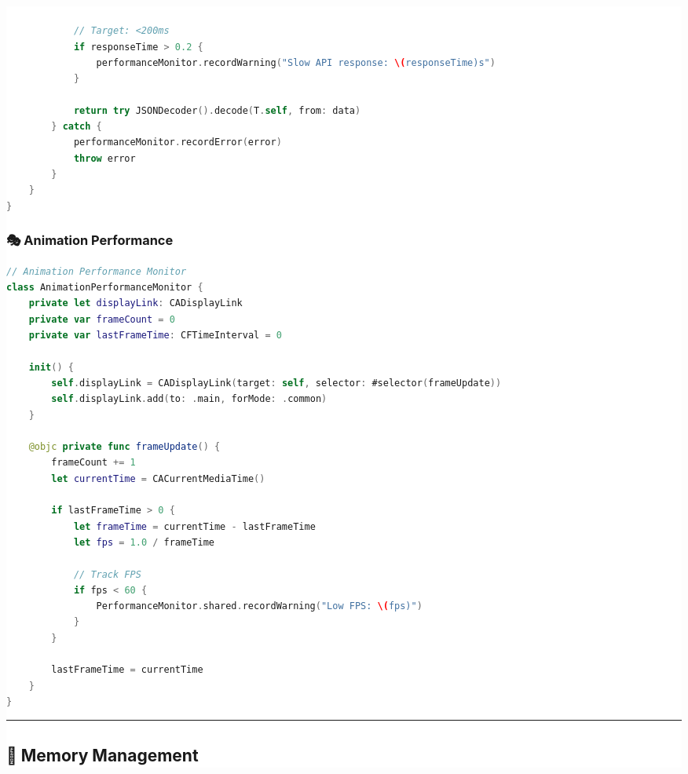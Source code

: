 ```swift
            
            // Target: <200ms
            if responseTime > 0.2 {
                performanceMonitor.recordWarning("Slow API response: \(responseTime)s")
            }
            
            return try JSONDecoder().decode(T.self, from: data)
        } catch {
            performanceMonitor.recordError(error)
            throw error
        }
    }
}
```

### 🎭 Animation Performance

```swift
// Animation Performance Monitor
class AnimationPerformanceMonitor {
    private let displayLink: CADisplayLink
    private var frameCount = 0
    private var lastFrameTime: CFTimeInterval = 0
    
    init() {
        self.displayLink = CADisplayLink(target: self, selector: #selector(frameUpdate))
        self.displayLink.add(to: .main, forMode: .common)
    }
    
    @objc private func frameUpdate() {
        frameCount += 1
        let currentTime = CACurrentMediaTime()
        
        if lastFrameTime > 0 {
            let frameTime = currentTime - lastFrameTime
            let fps = 1.0 / frameTime
            
            // Track FPS
            if fps < 60 {
                PerformanceMonitor.shared.recordWarning("Low FPS: \(fps)")
            }
        }
        
        lastFrameTime = currentTime
    }
}
```

---

## 💾 Memory Management
